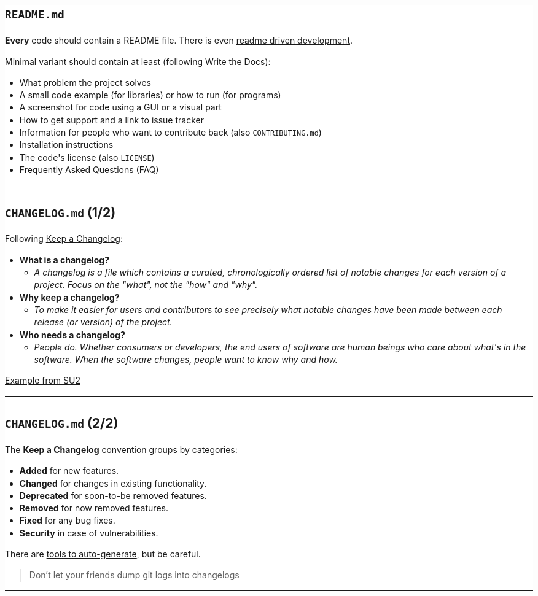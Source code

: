 
## `README.md`

**Every** code should contain a README file. There is even [readme driven development](https://tom.preston-werner.com/2010/08/23/readme-driven-development.html).

Minimal variant should contain at least (following [Write the Docs](https://www.writethedocs.org/guide/writing/beginners-guide-to-docs/#readme)):

- What problem the project solves
- A small code example (for libraries) or how to run (for programs)
- A screenshot for code using a GUI or a visual part
- How to get support and a link to issue tracker
- Information for people who want to contribute back (also `CONTRIBUTING.md`)
- Installation instructions
- The code's license (also `LICENSE`)
- Frequently Asked Questions (FAQ)

---

## `CHANGELOG.md` (1/2)

Following [Keep a Changelog](https://keepachangelog.com):

- **What is a changelog?**
    - *A changelog is a file which contains a curated, chronologically ordered list of notable changes for each version of a project. Focus on the "what", not the "how" and "why".*
- **Why keep a changelog?**
    - *To make it easier for users and contributors to see precisely what notable changes have been made between each release (or version) of the project.*
- **Who needs a changelog?**
    - *People do. Whether consumers or developers, the end users of software are human beings who care about what's in the software. When the software changes, people want to know why and how.*

[Example from SU2](https://github.com/su2code/SU2/releases/tag/v7.2.0)

---

## `CHANGELOG.md` (2/2)

The **Keep a Changelog** convention groups by categories:

- **Added** for new features.
- **Changed** for changes in existing functionality.
- **Deprecated** for soon-to-be removed features.
- **Removed** for now removed features.
- **Fixed** for any bug fixes.
- **Security** in case of vulnerabilities.

There are [tools to auto-generate](https://github.com/github-changelog-generator/github-changelog-generator), but be careful.

> Don’t let your friends dump git logs into changelogs

---
